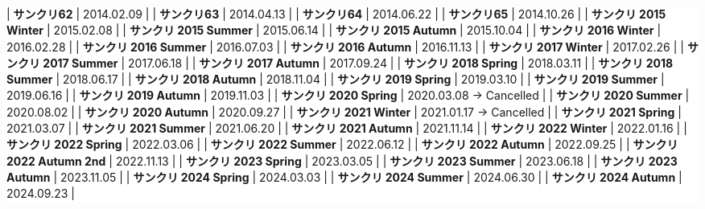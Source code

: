 | **サンクリ62**               | 2014.02.09              |
| **サンクリ63**               | 2014.04.13              |
| **サンクリ64**               | 2014.06.22              |
| **サンクリ65**               | 2014.10.26              |
| **サンクリ 2015 Winter**     | 2015.02.08              |
| **サンクリ 2015 Summer**     | 2015.06.14              |
| **サンクリ 2015 Autumn**     | 2015.10.04              |
| **サンクリ 2016 Winter**     | 2016.02.28              |
| **サンクリ 2016 Summer**     | 2016.07.03              |
| **サンクリ 2016 Autumn**     | 2016.11.13              |
| **サンクリ 2017 Winter**     | 2017.02.26              |
| **サンクリ 2017 Summer**     | 2017.06.18              |
| **サンクリ 2017 Autumn**     | 2017.09.24              |
| **サンクリ 2018 Spring**     | 2018.03.11              |
| **サンクリ 2018 Summer**     | 2018.06.17              |
| **サンクリ 2018 Autumn**     | 2018.11.04              |
| **サンクリ 2019 Spring**     | 2019.03.10              |
| **サンクリ 2019 Summer**     | 2019.06.16              |
| **サンクリ 2019 Autumn**     | 2019.11.03              |
| **サンクリ 2020 Spring**     | 2020.03.08 -> Cancelled |
| **サンクリ 2020 Summer**     | 2020.08.02              |
| **サンクリ 2020 Autumn**     | 2020.09.27              |
| **サンクリ 2021 Winter**     | 2021.01.17 -> Cancelled |
| **サンクリ 2021 Spring**     | 2021.03.07              |
| **サンクリ 2021 Summer**     | 2021.06.20              |
| **サンクリ 2021 Autumn**     | 2021.11.14              |
| **サンクリ 2022 Winter**     | 2022.01.16              |
| **サンクリ 2022 Spring**     | 2022.03.06              |
| **サンクリ 2022 Summer**     | 2022.06.12              |
| **サンクリ 2022 Autumn**     | 2022.09.25              |
| **サンクリ 2022 Autumn 2nd** | 2022.11.13              |
| **サンクリ 2023 Spring**     | 2023.03.05              |
| **サンクリ 2023 Summer**     | 2023.06.18              |
| **サンクリ 2023 Autumn**     | 2023.11.05              |
| **サンクリ 2024 Spring**     | 2024.03.03              |
| **サンクリ 2024 Summer**     | 2024.06.30              |
| **サンクリ 2024 Autumn**     | 2024.09.23              |